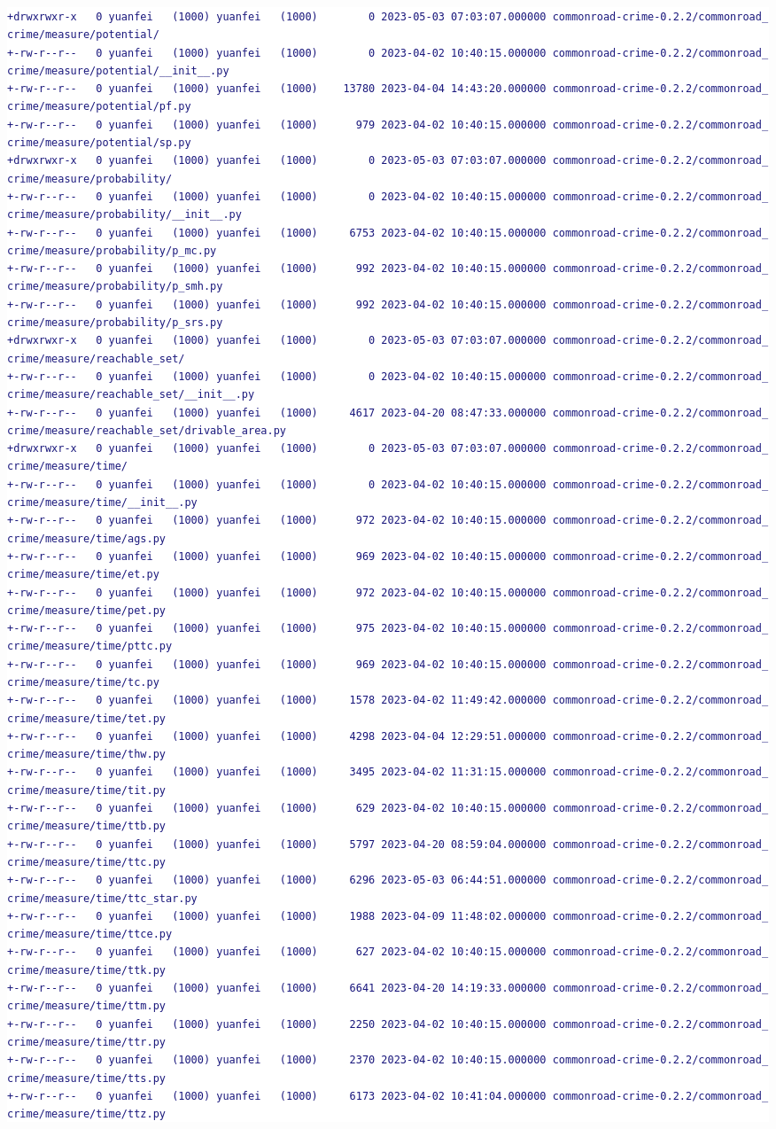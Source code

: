 ```diff
+drwxrwxr-x   0 yuanfei   (1000) yuanfei   (1000)        0 2023-05-03 07:03:07.000000 commonroad-crime-0.2.2/commonroad_crime/measure/potential/
+-rw-r--r--   0 yuanfei   (1000) yuanfei   (1000)        0 2023-04-02 10:40:15.000000 commonroad-crime-0.2.2/commonroad_crime/measure/potential/__init__.py
+-rw-r--r--   0 yuanfei   (1000) yuanfei   (1000)    13780 2023-04-04 14:43:20.000000 commonroad-crime-0.2.2/commonroad_crime/measure/potential/pf.py
+-rw-r--r--   0 yuanfei   (1000) yuanfei   (1000)      979 2023-04-02 10:40:15.000000 commonroad-crime-0.2.2/commonroad_crime/measure/potential/sp.py
+drwxrwxr-x   0 yuanfei   (1000) yuanfei   (1000)        0 2023-05-03 07:03:07.000000 commonroad-crime-0.2.2/commonroad_crime/measure/probability/
+-rw-r--r--   0 yuanfei   (1000) yuanfei   (1000)        0 2023-04-02 10:40:15.000000 commonroad-crime-0.2.2/commonroad_crime/measure/probability/__init__.py
+-rw-r--r--   0 yuanfei   (1000) yuanfei   (1000)     6753 2023-04-02 10:40:15.000000 commonroad-crime-0.2.2/commonroad_crime/measure/probability/p_mc.py
+-rw-r--r--   0 yuanfei   (1000) yuanfei   (1000)      992 2023-04-02 10:40:15.000000 commonroad-crime-0.2.2/commonroad_crime/measure/probability/p_smh.py
+-rw-r--r--   0 yuanfei   (1000) yuanfei   (1000)      992 2023-04-02 10:40:15.000000 commonroad-crime-0.2.2/commonroad_crime/measure/probability/p_srs.py
+drwxrwxr-x   0 yuanfei   (1000) yuanfei   (1000)        0 2023-05-03 07:03:07.000000 commonroad-crime-0.2.2/commonroad_crime/measure/reachable_set/
+-rw-r--r--   0 yuanfei   (1000) yuanfei   (1000)        0 2023-04-02 10:40:15.000000 commonroad-crime-0.2.2/commonroad_crime/measure/reachable_set/__init__.py
+-rw-r--r--   0 yuanfei   (1000) yuanfei   (1000)     4617 2023-04-20 08:47:33.000000 commonroad-crime-0.2.2/commonroad_crime/measure/reachable_set/drivable_area.py
+drwxrwxr-x   0 yuanfei   (1000) yuanfei   (1000)        0 2023-05-03 07:03:07.000000 commonroad-crime-0.2.2/commonroad_crime/measure/time/
+-rw-r--r--   0 yuanfei   (1000) yuanfei   (1000)        0 2023-04-02 10:40:15.000000 commonroad-crime-0.2.2/commonroad_crime/measure/time/__init__.py
+-rw-r--r--   0 yuanfei   (1000) yuanfei   (1000)      972 2023-04-02 10:40:15.000000 commonroad-crime-0.2.2/commonroad_crime/measure/time/ags.py
+-rw-r--r--   0 yuanfei   (1000) yuanfei   (1000)      969 2023-04-02 10:40:15.000000 commonroad-crime-0.2.2/commonroad_crime/measure/time/et.py
+-rw-r--r--   0 yuanfei   (1000) yuanfei   (1000)      972 2023-04-02 10:40:15.000000 commonroad-crime-0.2.2/commonroad_crime/measure/time/pet.py
+-rw-r--r--   0 yuanfei   (1000) yuanfei   (1000)      975 2023-04-02 10:40:15.000000 commonroad-crime-0.2.2/commonroad_crime/measure/time/pttc.py
+-rw-r--r--   0 yuanfei   (1000) yuanfei   (1000)      969 2023-04-02 10:40:15.000000 commonroad-crime-0.2.2/commonroad_crime/measure/time/tc.py
+-rw-r--r--   0 yuanfei   (1000) yuanfei   (1000)     1578 2023-04-02 11:49:42.000000 commonroad-crime-0.2.2/commonroad_crime/measure/time/tet.py
+-rw-r--r--   0 yuanfei   (1000) yuanfei   (1000)     4298 2023-04-04 12:29:51.000000 commonroad-crime-0.2.2/commonroad_crime/measure/time/thw.py
+-rw-r--r--   0 yuanfei   (1000) yuanfei   (1000)     3495 2023-04-02 11:31:15.000000 commonroad-crime-0.2.2/commonroad_crime/measure/time/tit.py
+-rw-r--r--   0 yuanfei   (1000) yuanfei   (1000)      629 2023-04-02 10:40:15.000000 commonroad-crime-0.2.2/commonroad_crime/measure/time/ttb.py
+-rw-r--r--   0 yuanfei   (1000) yuanfei   (1000)     5797 2023-04-20 08:59:04.000000 commonroad-crime-0.2.2/commonroad_crime/measure/time/ttc.py
+-rw-r--r--   0 yuanfei   (1000) yuanfei   (1000)     6296 2023-05-03 06:44:51.000000 commonroad-crime-0.2.2/commonroad_crime/measure/time/ttc_star.py
+-rw-r--r--   0 yuanfei   (1000) yuanfei   (1000)     1988 2023-04-09 11:48:02.000000 commonroad-crime-0.2.2/commonroad_crime/measure/time/ttce.py
+-rw-r--r--   0 yuanfei   (1000) yuanfei   (1000)      627 2023-04-02 10:40:15.000000 commonroad-crime-0.2.2/commonroad_crime/measure/time/ttk.py
+-rw-r--r--   0 yuanfei   (1000) yuanfei   (1000)     6641 2023-04-20 14:19:33.000000 commonroad-crime-0.2.2/commonroad_crime/measure/time/ttm.py
+-rw-r--r--   0 yuanfei   (1000) yuanfei   (1000)     2250 2023-04-02 10:40:15.000000 commonroad-crime-0.2.2/commonroad_crime/measure/time/ttr.py
+-rw-r--r--   0 yuanfei   (1000) yuanfei   (1000)     2370 2023-04-02 10:40:15.000000 commonroad-crime-0.2.2/commonroad_crime/measure/time/tts.py
+-rw-r--r--   0 yuanfei   (1000) yuanfei   (1000)     6173 2023-04-02 10:41:04.000000 commonroad-crime-0.2.2/commonroad_crime/measure/time/ttz.py
```
